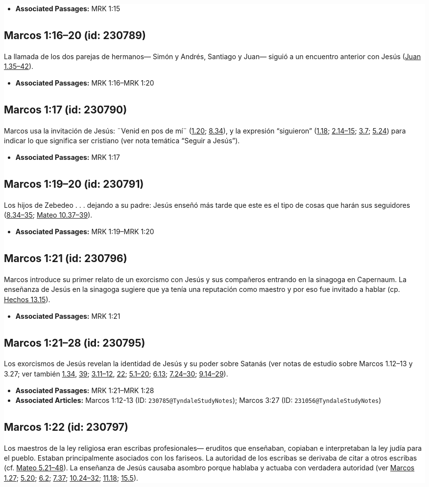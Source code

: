 * **Associated Passages:** MRK 1:15

## Marcos 1:16–20 (id: 230789)

La llamada de los dos parejas de hermanos— Simón y Andrés, Santiago y Juan— siguió a un encuentro anterior con Jesús ([Juan 1\.35–42](https://ref.ly/John1:35-John1:42)).

* **Associated Passages:** MRK 1:16–MRK 1:20

## Marcos 1:17 (id: 230790)

Marcos usa la invitación de Jesús: ¨Venid en pos de mí¨ ([1\.20](https://ref.ly/Mark1:20); [8\.34](https://ref.ly/Mark8:34)), y la expresión “siguieron” ([1\.18](https://ref.ly/Mark1:18); [2\.14–15](https://ref.ly/Mark2:14-Mark2:15); [3\.7](https://ref.ly/Mark3:7); [5\.24](https://ref.ly/Mark5:24)) para indicar lo que significa ser cristiano (ver nota temática “Seguir a Jesús”).

* **Associated Passages:** MRK 1:17

## Marcos 1:19–20 (id: 230791)

Los hijos de Zebedeo . . . dejando a su padre: Jesús enseñó más tarde que este es el tipo de cosas que harán sus seguidores ([8\.34–35](https://ref.ly/Mark8:34-Mark8:35); [Mateo 10\.37–39](https://ref.ly/Matt10:37-Matt10:39)).

* **Associated Passages:** MRK 1:19–MRK 1:20

## Marcos 1:21 (id: 230796)

Marcos introduce su primer relato de un exorcismo con Jesús y sus compañeros entrando en la sinagoga en Capernaum. La enseñanza de Jesús en la sinagoga sugiere que ya tenía una reputación como maestro y por eso fue invitado a hablar (cp. [Hechos 13\.15](https://ref.ly/Acts13:15)).

* **Associated Passages:** MRK 1:21

## Marcos 1:21–28 (id: 230795)

Los exorcismos de Jesús revelan la identidad de Jesús y su poder sobre Satanás (ver notas de estudio sobre Marcos 1\.12–13 y 3\.27; ver también [1\.34](https://ref.ly/Mark1:34), [39](https://ref.ly/Mark1:39); [3\.11–12](https://ref.ly/Mark3:11-Mark3:12), [22](https://ref.ly/Mark3:22); [5\.1–20](https://ref.ly/Mark5:1-Mark5:20); [6\.13](https://ref.ly/Mark6:13); [7\.24–30](https://ref.ly/Mark7:24-Mark7:30); [9\.14–29](https://ref.ly/Mark9:14-Mark9:29)).

* **Associated Passages:** MRK 1:21–MRK 1:28
* **Associated Articles:** Marcos 1:12-13 (ID: `230785@TyndaleStudyNotes`); Marcos 3:27 (ID: `231056@TyndaleStudyNotes`)

## Marcos 1:22 (id: 230797)

Los maestros de la ley religiosa eran escribas profesionales— eruditos que enseñaban, copiaban e interpretaban la ley judía para el pueblo. Estaban principalmente asociados con los fariseos. La autoridad de los escribas se derivaba de citar a otros escribas (cf. [Mateo 5\.21–48](https://ref.ly/Matt5:21-Matt5:48)). La enseñanza de Jesús causaba asombro porque hablaba y actuaba con verdadera autoridad (ver [Marcos 1\.27](https://ref.ly/Mark1:27); [5\.20](https://ref.ly/Mark5:20); [6\.2](https://ref.ly/Mark6:2); [7\.37](https://ref.ly/Mark7:37); [10\.24–32](https://ref.ly/Mark10:24-Mark10:32); [11\.18](https://ref.ly/Mark11:18); [15\.5](https://ref.ly/Mark15:5)).
